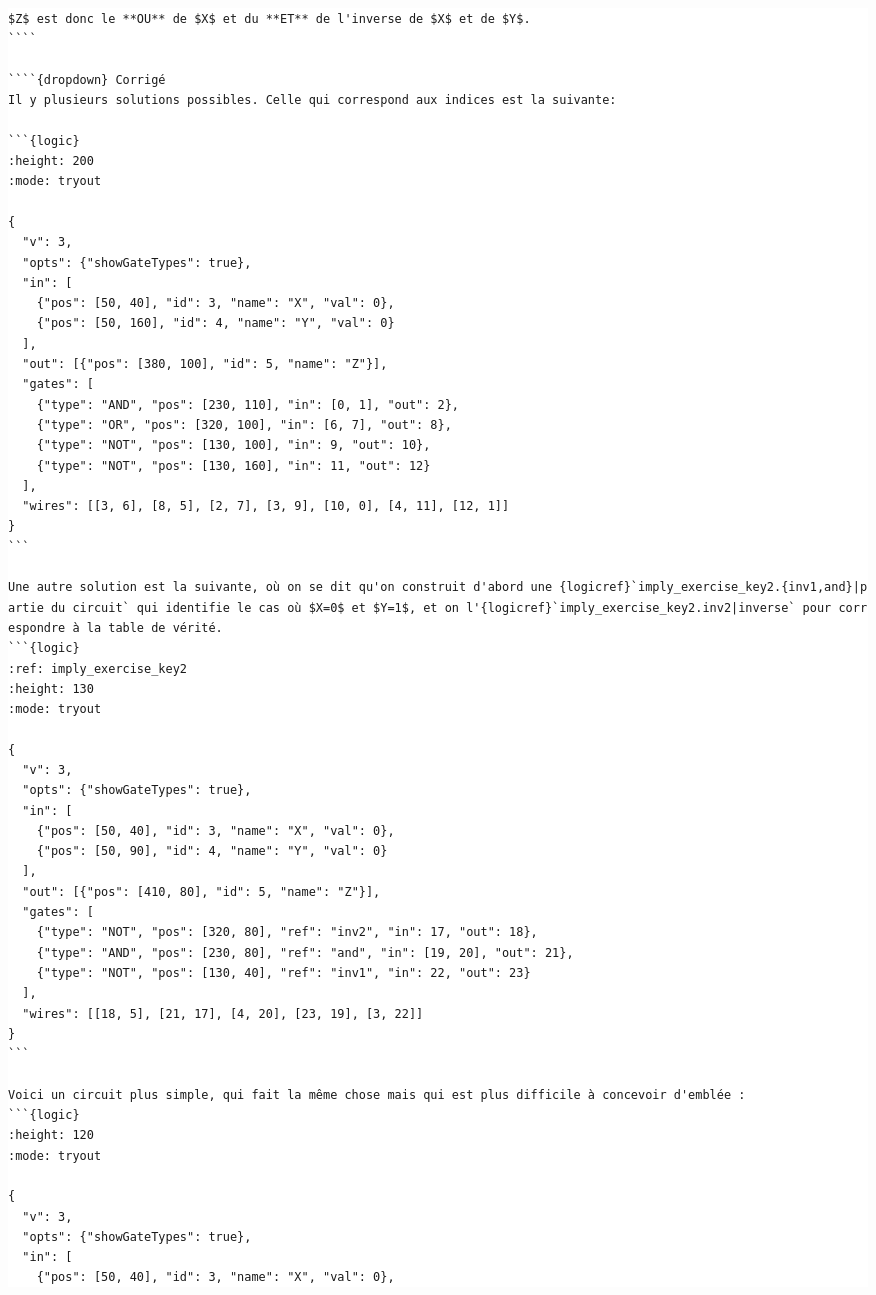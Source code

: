 `````{admonition} Exercice 6 : conception d'un circuit
$Z$ est donc le **OU** de $X$ et du **ET** de l'inverse de $X$ et de $Y$.
````

````{dropdown} Corrigé
Il y plusieurs solutions possibles. Celle qui correspond aux indices est la suivante:

```{logic}
:height: 200
:mode: tryout

{
  "v": 3,
  "opts": {"showGateTypes": true},
  "in": [
    {"pos": [50, 40], "id": 3, "name": "X", "val": 0},
    {"pos": [50, 160], "id": 4, "name": "Y", "val": 0}
  ],
  "out": [{"pos": [380, 100], "id": 5, "name": "Z"}],
  "gates": [
    {"type": "AND", "pos": [230, 110], "in": [0, 1], "out": 2},
    {"type": "OR", "pos": [320, 100], "in": [6, 7], "out": 8},
    {"type": "NOT", "pos": [130, 100], "in": 9, "out": 10},
    {"type": "NOT", "pos": [130, 160], "in": 11, "out": 12}
  ],
  "wires": [[3, 6], [8, 5], [2, 7], [3, 9], [10, 0], [4, 11], [12, 1]]
}
```

Une autre solution est la suivante, où on se dit qu'on construit d'abord une {logicref}`imply_exercise_key2.{inv1,and}|partie du circuit` qui identifie le cas où $X=0$ et $Y=1$, et on l'{logicref}`imply_exercise_key2.inv2|inverse` pour correspondre à la table de vérité.
```{logic}
:ref: imply_exercise_key2
:height: 130
:mode: tryout

{
  "v": 3,
  "opts": {"showGateTypes": true},
  "in": [
    {"pos": [50, 40], "id": 3, "name": "X", "val": 0},
    {"pos": [50, 90], "id": 4, "name": "Y", "val": 0}
  ],
  "out": [{"pos": [410, 80], "id": 5, "name": "Z"}],
  "gates": [
    {"type": "NOT", "pos": [320, 80], "ref": "inv2", "in": 17, "out": 18},
    {"type": "AND", "pos": [230, 80], "ref": "and", "in": [19, 20], "out": 21},
    {"type": "NOT", "pos": [130, 40], "ref": "inv1", "in": 22, "out": 23}
  ],
  "wires": [[18, 5], [21, 17], [4, 20], [23, 19], [3, 22]]
}
```

Voici un circuit plus simple, qui fait la même chose mais qui est plus difficile à concevoir d'emblée :
```{logic}
:height: 120
:mode: tryout

{
  "v": 3,
  "opts": {"showGateTypes": true},
  "in": [
    {"pos": [50, 40], "id": 3, "name": "X", "val": 0},
`````